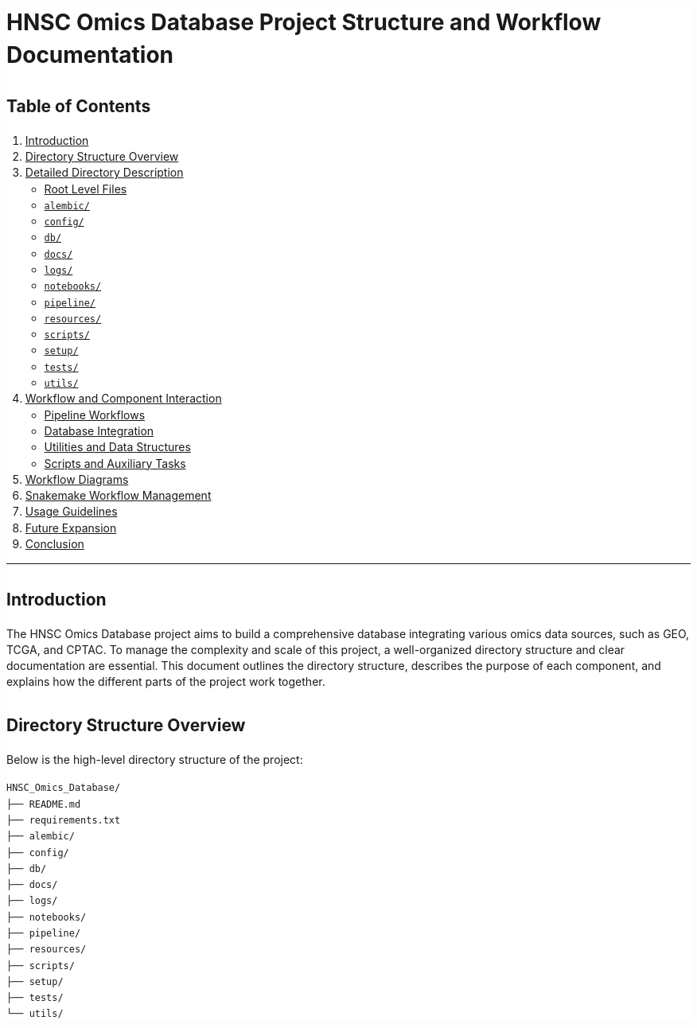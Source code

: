 # HNSC Omics Database Project Structure and Workflow Documentation

## Table of Contents

1. [Introduction](#introduction)
2. [Directory Structure Overview](#directory-structure-overview)
3. [Detailed Directory Description](#detailed-directory-description)
    - [Root Level Files](#root-level-files)
    - [`alembic/`](#alembic)
    - [`config/`](#config)
    - [`db/`](#db)
    - [`docs/`](#docs)
    - [`logs/`](#logs)
    - [`notebooks/`](#notebooks)
    - [`pipeline/`](#pipeline)
    - [`resources/`](#resources)
    - [`scripts/`](#scripts)
    - [`setup/`](#setup)
    - [`tests/`](#tests)
    - [`utils/`](#utils)
4. [Workflow and Component Interaction](#workflow-and-component-interaction)
    - [Pipeline Workflows](#pipeline-workflows)
    - [Database Integration](#database-integration)
    - [Utilities and Data Structures](#utilities-and-data-structures)
    - [Scripts and Auxiliary Tasks](#scripts-and-auxiliary-tasks)
5. [Workflow Diagrams](#workflow-diagrams)
6. [Snakemake Workflow Management](#snakemake-workflow-management)
7. [Usage Guidelines](#usage-guidelines)
8. [Future Expansion](#future-expansion)
9. [Conclusion](#conclusion)

---

## Introduction

The HNSC Omics Database project aims to build a comprehensive database integrating various omics data sources, such as GEO, TCGA, and CPTAC. To manage the complexity and scale of this project, a well-organized directory structure and clear documentation are essential. This document outlines the directory structure, describes the purpose of each component, and explains how the different parts of the project work together.

## Directory Structure Overview

Below is the high-level directory structure of the project:

```plaintext
HNSC_Omics_Database/
├── README.md
├── requirements.txt
├── alembic/
├── config/
├── db/
├── docs/
├── logs/
├── notebooks/
├── pipeline/
├── resources/
├── scripts/
├── setup/
├── tests/
└── utils/
```